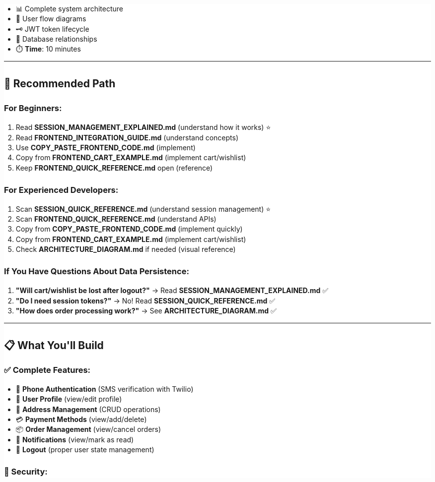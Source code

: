 - 📊 Complete system architecture
- 🔄 User flow diagrams
- 🗝️ JWT token lifecycle
- 🔗 Database relationships
- ⏱️ **Time**: 10 minutes

---

## 🎯 Recommended Path

### For Beginners:

1. Read **SESSION_MANAGEMENT_EXPLAINED.md** (understand how it works) ⭐
2. Read **FRONTEND_INTEGRATION_GUIDE.md** (understand concepts)
3. Use **COPY_PASTE_FRONTEND_CODE.md** (implement)
4. Copy from **FRONTEND_CART_EXAMPLE.md** (implement cart/wishlist)
5. Keep **FRONTEND_QUICK_REFERENCE.md** open (reference)

### For Experienced Developers:

1. Scan **SESSION_QUICK_REFERENCE.md** (understand session management) ⭐
2. Scan **FRONTEND_QUICK_REFERENCE.md** (understand APIs)
3. Copy from **COPY_PASTE_FRONTEND_CODE.md** (implement quickly)
4. Copy from **FRONTEND_CART_EXAMPLE.md** (implement cart/wishlist)
5. Check **ARCHITECTURE_DIAGRAM.md** if needed (visual reference)

### If You Have Questions About Data Persistence:

1. **"Will cart/wishlist be lost after logout?"**
   → Read **SESSION_MANAGEMENT_EXPLAINED.md** ✅
2. **"Do I need session tokens?"**
   → No! Read **SESSION_QUICK_REFERENCE.md** ✅
3. **"How does order processing work?"**
   → See **ARCHITECTURE_DIAGRAM.md** ✅

---

## 📋 What You'll Build

### ✅ Complete Features:

- 📱 **Phone Authentication** (SMS verification with Twilio)
- 👤 **User Profile** (view/edit profile)
- 📍 **Address Management** (CRUD operations)
- 💳 **Payment Methods** (view/add/delete)
- 📦 **Order Management** (view/cancel orders)
- 🔔 **Notifications** (view/mark as read)
- 🚪 **Logout** (proper user state management)

### 🔐 Security:
